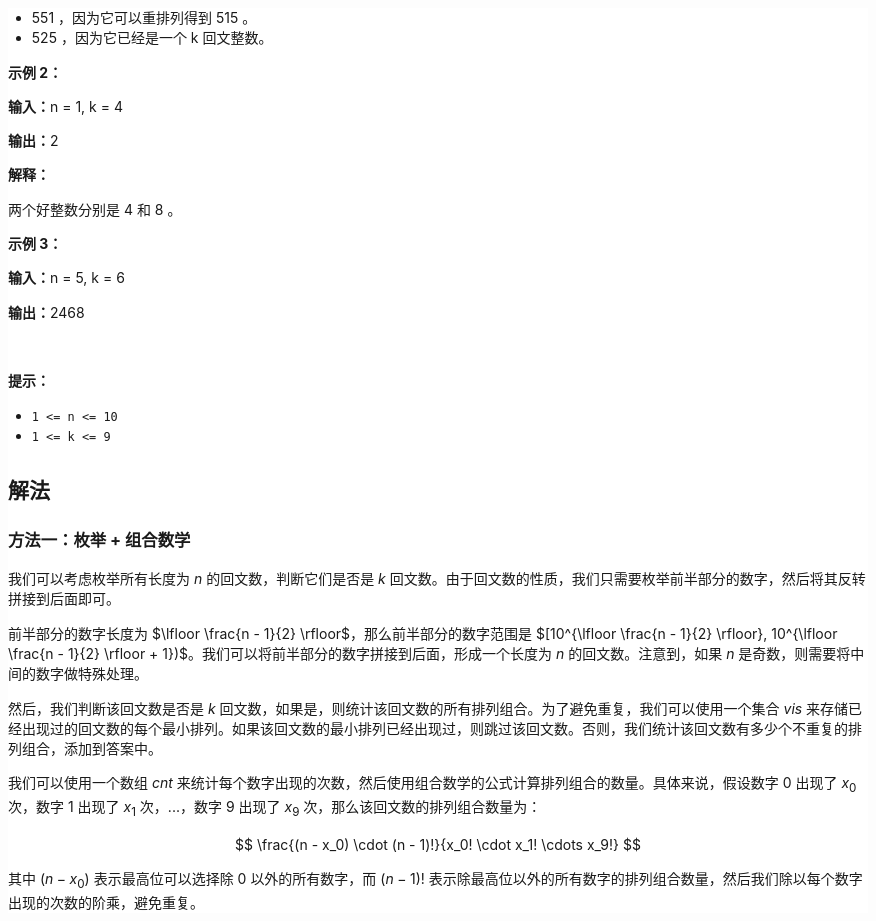 <ul>
	<li>551 ，因为它可以重排列得到 515 。</li>
	<li>525 ，因为它已经是一个 k 回文整数。</li>
</ul>
</div>

<p><strong class="example">示例 2：</strong></p>

<div class="example-block">
<p><span class="example-io"><b>输入：</b>n = 1, k = 4</span></p>

<p><span class="example-io"><b>输出：</b>2</span></p>

<p><strong>解释：</strong></p>

<p>两个好整数分别是 4 和 8 。</p>
</div>

<p><strong class="example">示例 3：</strong></p>

<div class="example-block">
<p><span class="example-io"><b>输入：</b>n = 5, k = 6</span></p>

<p><span class="example-io"><b>输出：</b>2468</span></p>
</div>

<p>&nbsp;</p>

<p><strong>提示：</strong></p>

<ul>
	<li><code>1 &lt;= n &lt;= 10</code></li>
	<li><code>1 &lt;= k &lt;= 9</code></li>
</ul>



## 解法



### 方法一：枚举 + 组合数学

我们可以考虑枚举所有长度为 $n$ 的回文数，判断它们是否是 $k$ 回文数。由于回文数的性质，我们只需要枚举前半部分的数字，然后将其反转拼接到后面即可。

前半部分的数字长度为 $\lfloor \frac{n - 1}{2} \rfloor$，那么前半部分的数字范围是 $[10^{\lfloor \frac{n - 1}{2} \rfloor}, 10^{\lfloor \frac{n - 1}{2} \rfloor + 1})$。我们可以将前半部分的数字拼接到后面，形成一个长度为 $n$ 的回文数。注意到，如果 $n$ 是奇数，则需要将中间的数字做特殊处理。

然后，我们判断该回文数是否是 $k$ 回文数，如果是，则统计该回文数的所有排列组合。为了避免重复，我们可以使用一个集合 $\textit{vis}$ 来存储已经出现过的回文数的每个最小排列。如果该回文数的最小排列已经出现过，则跳过该回文数。否则，我们统计该回文数有多少个不重复的排列组合，添加到答案中。

我们可以使用一个数组 $\textit{cnt}$ 来统计每个数字出现的次数，然后使用组合数学的公式计算排列组合的数量。具体来说，假设数字 $0$ 出现了 $x_0$ 次，数字 $1$ 出现了 $x_1$ 次，...，数字 $9$ 出现了 $x_9$ 次，那么该回文数的排列组合数量为：

$$
\frac{(n - x_0) \cdot (n - 1)!}{x_0! \cdot x_1! \cdots x_9!}
$$

其中 $(n - x_0)$ 表示最高位可以选择除 $0$ 以外的所有数字，而 $(n - 1)!$ 表示除最高位以外的所有数字的排列组合数量，然后我们除以每个数字出现的次数的阶乘，避免重复。
